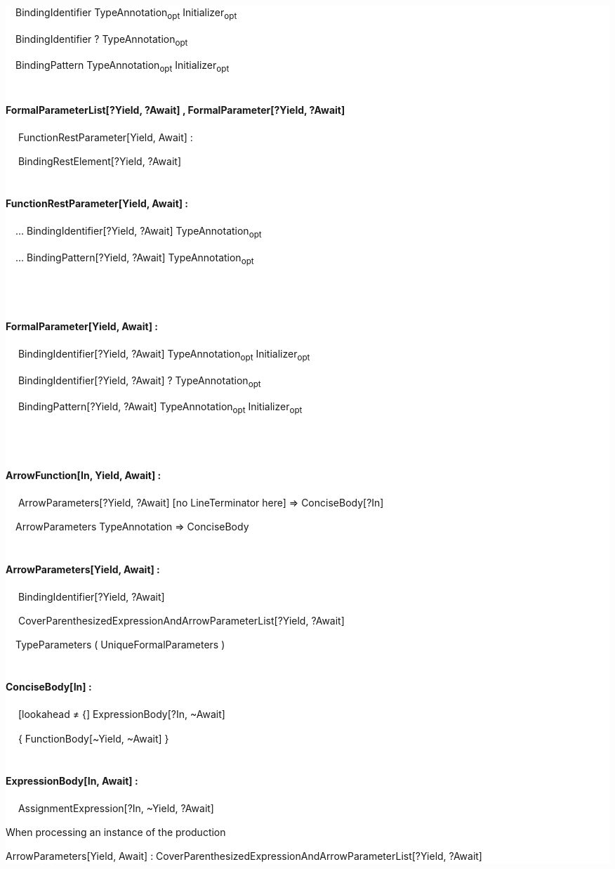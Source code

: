&ensp;&ensp;BindingIdentifier TypeAnnotation<sub>opt</sub> Initializer<sub>opt</sub>

&ensp;&ensp;BindingIdentifier ? TypeAnnotation<sub>opt</sub>

&ensp;&ensp;BindingPattern TypeAnnotation<sub>opt</sub> Initializer<sub>opt</sub>
<br><br>
#### **FormalParameterList[?Yield, ?Await] , FormalParameter[?Yield, ?Await]**

&ensp;&ensp; FunctionRestParameter[Yield, Await] :

&ensp;&ensp; BindingRestElement[?Yield, ?Await]
<br><br>
#### FunctionRestParameter[Yield, Await] :

&ensp;&ensp;... BindingIdentifier[?Yield, ?Await] TypeAnnotation<sub>opt</sub>

&ensp;&ensp;... BindingPattern[?Yield, ?Await] TypeAnnotation<sub>opt</sub>

<br><br>
#### **FormalParameter[Yield, Await] :**

&ensp;&ensp; BindingIdentifier[?Yield, ?Await] TypeAnnotation<sub>opt</sub> Initializer<sub>opt</sub>

&ensp;&ensp; BindingIdentifier[?Yield, ?Await] ? TypeAnnotation<sub>opt</sub>

&ensp;&ensp; BindingPattern[?Yield, ?Await] TypeAnnotation<sub>opt</sub> Initializer<sub>opt</sub>

<br><br>
#### **ArrowFunction[In, Yield, Await] :**

&ensp;&ensp; ArrowParameters[?Yield, ?Await] [no LineTerminator here] => ConciseBody[?In]

&ensp;&ensp;ArrowParameters TypeAnnotation => ConciseBody
<br><br>
#### **ArrowParameters[Yield, Await] :**

&ensp;&ensp; BindingIdentifier[?Yield, ?Await]

&ensp;&ensp; CoverParenthesizedExpressionAndArrowParameterList[?Yield, ?Await]

&ensp;&ensp;TypeParameters ( UniqueFormalParameters )
<br><br>
#### **ConciseBody[In] :**

&ensp;&ensp; [lookahead ≠ {] ExpressionBody[?In, ~Await]

&ensp;&ensp; { FunctionBody[~Yield, ~Await] }
<br><br>
#### **ExpressionBody[In, Await] :**

&ensp;&ensp; AssignmentExpression[?In, ~Yield, ?Await]



When processing an instance of the production

ArrowParameters[Yield, Await] : CoverParenthesizedExpressionAndArrowParameterList[?Yield, ?Await]
